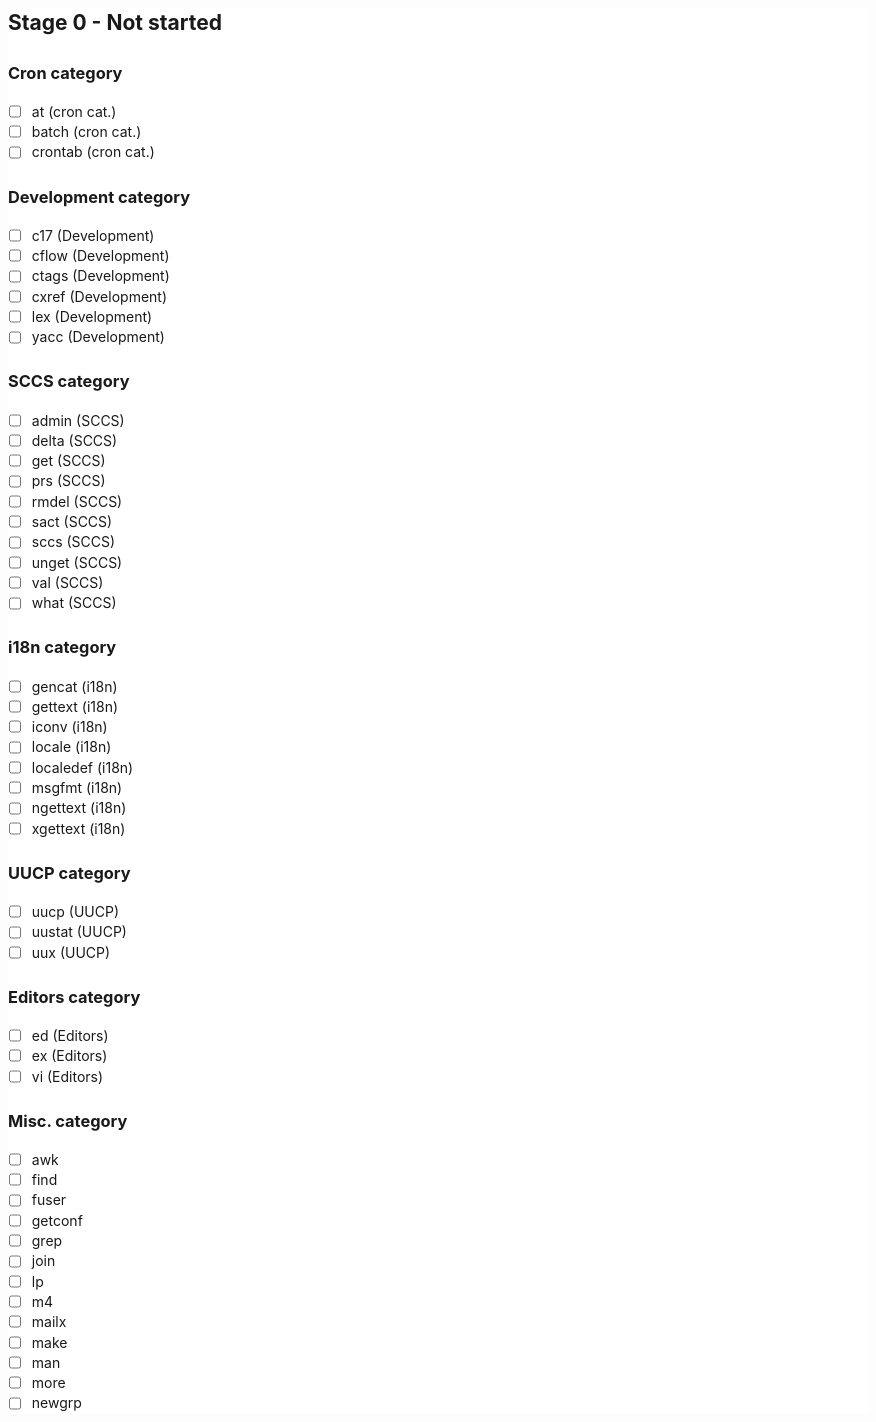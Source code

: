 ## Stage 0 - Not started

### Cron category
 - [ ] at (cron cat.)
 - [ ] batch (cron cat.)
 - [ ] crontab (cron cat.)

### Development category
 - [ ] c17 (Development)
 - [ ] cflow (Development)
 - [ ] ctags (Development)
 - [ ] cxref (Development)
 - [ ] lex (Development)
 - [ ] yacc (Development)

### SCCS category
 - [ ] admin (SCCS)
 - [ ] delta (SCCS)
 - [ ] get (SCCS)
 - [ ] prs (SCCS)
 - [ ] rmdel (SCCS)
 - [ ] sact (SCCS)
 - [ ] sccs (SCCS)
 - [ ] unget (SCCS)
 - [ ] val (SCCS)
 - [ ] what (SCCS)

 ### i18n category
 - [ ] gencat (i18n)
 - [ ] gettext (i18n)
 - [ ] iconv (i18n)
 - [ ] locale (i18n)
 - [ ] localedef (i18n)
 - [ ] msgfmt (i18n)
 - [ ] ngettext (i18n)
 - [ ] xgettext (i18n)

### UUCP category 
 - [ ] uucp (UUCP)
 - [ ] uustat (UUCP)
 - [ ] uux (UUCP)

### Editors category
 - [ ] ed (Editors)
 - [ ] ex (Editors)
 - [ ] vi (Editors)

### Misc. category
 - [ ] awk
 - [ ] find
 - [ ] fuser
 - [ ] getconf
 - [ ] grep
 - [ ] join
 - [ ] lp
 - [ ] m4
 - [ ] mailx
 - [ ] make
 - [ ] man
 - [ ] more
 - [ ] newgrp